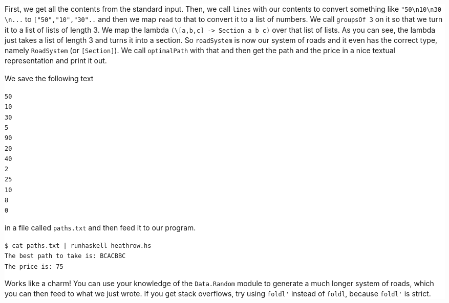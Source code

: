 First, we get all the contents from the standard input.
Then, we call `lines` with our contents to convert something like `"50\n10\n30\n...` to `["50","10","30"..` and then we map `read` to that to convert it to a list of numbers.
We call `groupsOf 3` on it so that we turn it to a list of lists of length 3.
We map the lambda `(\[a,b,c] -> Section a b c)` over that list of lists.
As you can see, the lambda just takes a list of length 3 and turns it into a section.
So `roadSystem` is now our system of roads and it even has the correct type, namely `RoadSystem` (or `[Section]`).
We call `optimalPath` with that and then get the path and the price in a nice textual representation and print it out.

We save the following text

```{.plain}
50
10
30
5
90
20
40
2
25
10
8
0
```

in a file called `paths.txt` and then feed it to our program.

```{.plain}
$ cat paths.txt | runhaskell heathrow.hs
The best path to take is: BCACBBC
The price is: 75
```

Works like a charm!
You can use your knowledge of the `Data.Random` module to generate a much longer system of roads, which you can then feed to what we just wrote.
If you get stack overflows, try using `foldl'` instead of `foldl`, because `foldl'` is strict.

